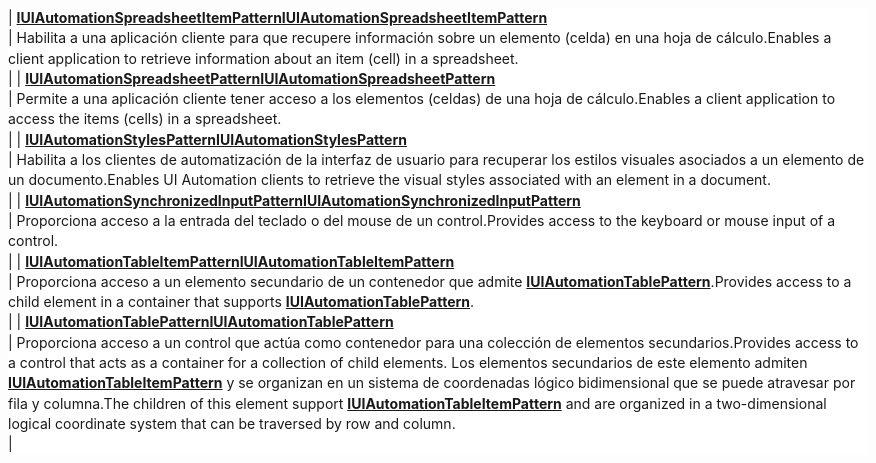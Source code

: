| [<span data-ttu-id="4d5b1-152">**IUIAutomationSpreadsheetItemPattern**</span><span class="sxs-lookup"><span data-stu-id="4d5b1-152">**IUIAutomationSpreadsheetItemPattern**</span></span>](/windows/desktop/api/uiautomationclient/nn-uiautomationclient-iuiautomationspreadsheetitempattern)<br/> | <span data-ttu-id="4d5b1-153">Habilita a una aplicación cliente para que recupere información sobre un elemento (celda) en una hoja de cálculo.</span><span class="sxs-lookup"><span data-stu-id="4d5b1-153">Enables a client application to retrieve information about an item (cell) in a spreadsheet.</span></span><br/>                                                                                                                                                                                                                                                  |
| [<span data-ttu-id="4d5b1-154">**IUIAutomationSpreadsheetPattern**</span><span class="sxs-lookup"><span data-stu-id="4d5b1-154">**IUIAutomationSpreadsheetPattern**</span></span>](/windows/desktop/api/uiautomationclient/nn-uiautomationclient-iuiautomationspreadsheetpattern)<br/>         | <span data-ttu-id="4d5b1-155">Permite a una aplicación cliente tener acceso a los elementos (celdas) de una hoja de cálculo.</span><span class="sxs-lookup"><span data-stu-id="4d5b1-155">Enables a client application to access the items (cells) in a spreadsheet.</span></span><br/>                                                                                                                                                                                                                                                                   |
| [<span data-ttu-id="4d5b1-156">**IUIAutomationStylesPattern**</span><span class="sxs-lookup"><span data-stu-id="4d5b1-156">**IUIAutomationStylesPattern**</span></span>](/windows/desktop/api/uiautomationclient/nn-uiautomationclient-iuiautomationstylespattern)<br/>                   | <span data-ttu-id="4d5b1-157">Habilita a los clientes de automatización de la interfaz de usuario para recuperar los estilos visuales asociados a un elemento de un documento.</span><span class="sxs-lookup"><span data-stu-id="4d5b1-157">Enables UI Automation clients to retrieve the visual styles associated with an element in a document.</span></span><br/>                                                                                                                                                                                                                                        |
| [<span data-ttu-id="4d5b1-158">**IUIAutomationSynchronizedInputPattern**</span><span class="sxs-lookup"><span data-stu-id="4d5b1-158">**IUIAutomationSynchronizedInputPattern**</span></span>](/windows/desktop/api/UIAutomationClient/nn-uiautomationclient-iuiautomationsynchronizedinputpattern)<br/> | <span data-ttu-id="4d5b1-159">Proporciona acceso a la entrada del teclado o del mouse de un control.</span><span class="sxs-lookup"><span data-stu-id="4d5b1-159">Provides access to the keyboard or mouse input of a control.</span></span><br/>                                                                                                                                                                                                                                                                                 |
| [<span data-ttu-id="4d5b1-160">**IUIAutomationTableItemPattern**</span><span class="sxs-lookup"><span data-stu-id="4d5b1-160">**IUIAutomationTableItemPattern**</span></span>](/windows/desktop/api/UIAutomationClient/nn-uiautomationclient-iuiautomationtableitempattern)<br/>                 | <span data-ttu-id="4d5b1-161">Proporciona acceso a un elemento secundario de un contenedor que admite [**IUIAutomationTablePattern**](/windows/desktop/api/UIAutomationClient/nn-uiautomationclient-iuiautomationtablepattern).</span><span class="sxs-lookup"><span data-stu-id="4d5b1-161">Provides access to a child element in a container that supports [**IUIAutomationTablePattern**](/windows/desktop/api/UIAutomationClient/nn-uiautomationclient-iuiautomationtablepattern).</span></span> <br/>                                                                                                                                                                                                      |
| [<span data-ttu-id="4d5b1-162">**IUIAutomationTablePattern**</span><span class="sxs-lookup"><span data-stu-id="4d5b1-162">**IUIAutomationTablePattern**</span></span>](/windows/desktop/api/UIAutomationClient/nn-uiautomationclient-iuiautomationtablepattern)<br/>                         | <span data-ttu-id="4d5b1-163">Proporciona acceso a un control que actúa como contenedor para una colección de elementos secundarios.</span><span class="sxs-lookup"><span data-stu-id="4d5b1-163">Provides access to a control that acts as a container for a collection of child elements.</span></span> <span data-ttu-id="4d5b1-164">Los elementos secundarios de este elemento admiten [**IUIAutomationTableItemPattern**](/windows/desktop/api/UIAutomationClient/nn-uiautomationclient-iuiautomationtableitempattern) y se organizan en un sistema de coordenadas lógico bidimensional que se puede atravesar por fila y columna.</span><span class="sxs-lookup"><span data-stu-id="4d5b1-164">The children of this element support [**IUIAutomationTableItemPattern**](/windows/desktop/api/UIAutomationClient/nn-uiautomationclient-iuiautomationtableitempattern) and are organized in a two-dimensional logical coordinate system that can be traversed by row and column.</span></span><br/>                       |